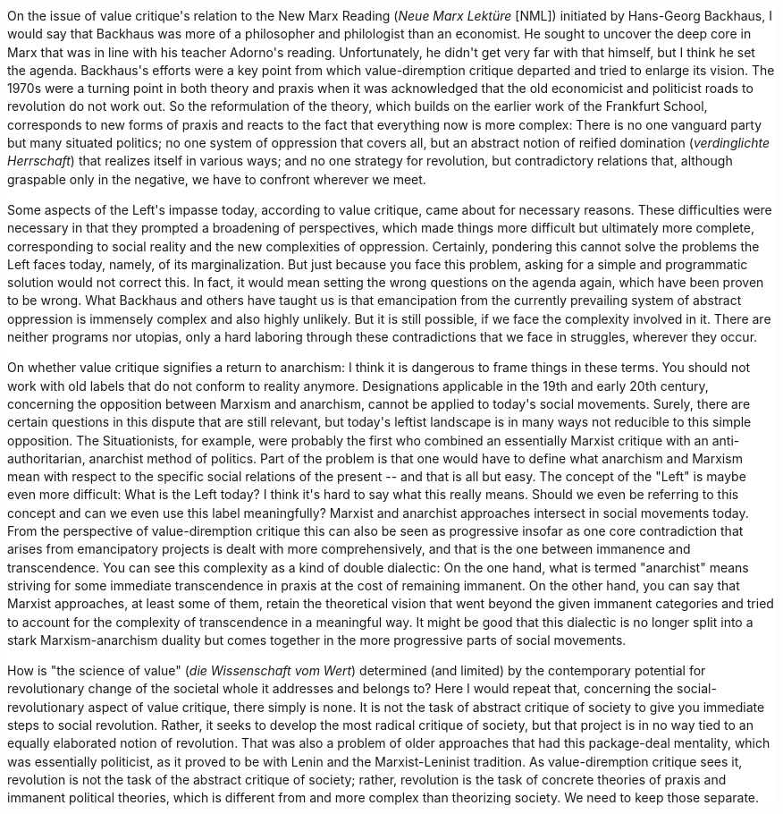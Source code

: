 On the issue of value critique's relation to the New Marx Reading (*Neue Marx Lektüre* [NML]) initiated by Hans-Georg Backhaus, I would say that Backhaus was more of a philosopher and philologist than an economist. He sought to uncover the deep core in Marx that was in line with his teacher Adorno's reading. Unfortunately, he didn't get very far with that himself, but I think he set the agenda. Backhaus's efforts were a key point from which value-diremption critique departed and tried to enlarge its vision. The 1970s were a turning point in both theory and praxis when it was acknowledged that the old economicist and politicist roads to revolution do not work out. So the reformulation of the theory, which builds on the earlier work of the Frankfurt School, corresponds to new forms of praxis and reacts to the fact that everything now is more complex: There is no one vanguard party but many situated politics; no one system of oppression that covers all, but an abstract notion of reified domination (*verdinglichte Herrschaft*) that realizes itself in various ways; and no one strategy for revolution, but contradictory relations that, although graspable only in the negative, we have to confront wherever we meet.

Some aspects of the Left's impasse today, according to value critique, came about for necessary reasons. These difficulties were necessary in that they prompted a broadening of perspectives, which made things more difficult but ultimately more complete, corresponding to social reality and the new complexities of oppression. Certainly, pondering this cannot solve the problems the Left faces today, namely, of its marginalization. But just because you face this problem, asking for a simple and programmatic solution would not correct this. In fact, it would mean setting the wrong questions on the agenda again, which have been proven to be wrong. What Backhaus and others have taught us is that emancipation from the currently prevailing system of abstract oppression is immensely complex and also highly unlikely. But it is still possible, if we face the complexity involved in it. There are neither programs nor utopias, only a hard laboring through these contradictions that we face in struggles, wherever they occur.

On whether value critique signifies a return to anarchism: I think it is dangerous to frame things in these terms. You should not work with old labels that do not conform to reality anymore. Designations applicable in the 19th and early 20th century, concerning the opposition between Marxism and anarchism, cannot be applied to today's social movements. Surely, there are certain questions in this dispute that are still relevant, but today's leftist landscape is in many ways not reducible to this simple opposition. The Situationists, for example, were probably the first who combined an essentially Marxist critique with an anti-authoritarian, anarchist method of politics. Part of the problem is that one would have to define what anarchism and Marxism mean with respect to the specific social relations of the present -- and that is all but easy. The concept of the "Left" is maybe even more difficult: What is the Left today? I think it's hard to say what this really means. Should we even be referring to this concept and can we even use this label meaningfully? Marxist and anarchist approaches intersect in social movements today. From the perspective of value-diremption critique this can also be seen as progressive insofar as one core contradiction that arises from emancipatory projects is dealt with more comprehensively, and that is the one between immanence and transcendence. You can see this complexity as a kind of double dialectic: On the one hand, what is termed "anarchist" means striving for some immediate transcendence in praxis at the cost of remaining immanent. On the other hand, you can say that Marxist approaches, at least some of them, retain the theoretical vision that went beyond the given immanent categories and tried to account for the complexity of transcendence in a meaningful way. It might be good that this dialectic is no longer split into a stark Marxism-anarchism duality but comes together in the more progressive parts of social movements.

How is "the science of value" (*die Wissenschaft vom Wert*) determined (and limited) by the contemporary potential for revolutionary change of the societal whole it addresses and belongs to? Here I would repeat that, concerning the social-revolutionary aspect of value critique, there simply is none. It is not the task of abstract critique of society to give you immediate steps to social revolution. Rather, it seeks to develop the most radical critique of society, but that project is in no way tied to an equally elaborated notion of revolution. That was also a problem of older approaches that had this package-deal mentality, which was essentially politicist, as it proved to be with Lenin and the Marxist-Leninist tradition. As value-diremption critique sees it, revolution is not the task of the abstract critique of society; rather, revolution is the task of concrete theories of praxis and immanent political theories, which is different from and more complex than theorizing society. We need to keep those separate.


[^1]: Karl Marx, *Grundrisse: Foundations of the Critique of Political Economy*, trans. Martin Nicolaus (New York: Penguin Books, 1973), 705.
[^2]: Moishe Postone, *Time, Labor, and Social Domination: A Reinterpretation of Marx's Critical Theory* (Cambridge: Cambridge UP, 1993), 26.
[^3]: Marx, *Grundrisse*, 706.